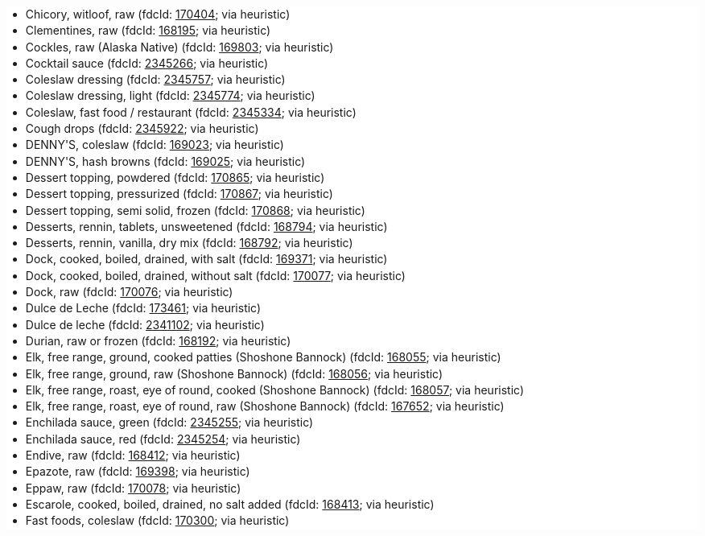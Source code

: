 - Chicory, witloof, raw (fdcId: [170404](https://fdc.nal.usda.gov/fdc-app.html#/food-details/170404); via heuristic)
- Clementines, raw (fdcId: [168195](https://fdc.nal.usda.gov/fdc-app.html#/food-details/168195); via heuristic)
- Cockles, raw (Alaska Native) (fdcId: [169803](https://fdc.nal.usda.gov/fdc-app.html#/food-details/169803); via heuristic)
- Cocktail sauce (fdcId: [2345266](https://fdc.nal.usda.gov/fdc-app.html#/food-details/2345266); via heuristic)
- Coleslaw dressing (fdcId: [2345757](https://fdc.nal.usda.gov/fdc-app.html#/food-details/2345757); via heuristic)
- Coleslaw dressing, light (fdcId: [2345774](https://fdc.nal.usda.gov/fdc-app.html#/food-details/2345774); via heuristic)
- Coleslaw, fast food / restaurant (fdcId: [2345334](https://fdc.nal.usda.gov/fdc-app.html#/food-details/2345334); via heuristic)
- Cough drops (fdcId: [2345922](https://fdc.nal.usda.gov/fdc-app.html#/food-details/2345922); via heuristic)
- DENNY'S, coleslaw (fdcId: [169023](https://fdc.nal.usda.gov/fdc-app.html#/food-details/169023); via heuristic)
- DENNY'S, hash browns (fdcId: [169025](https://fdc.nal.usda.gov/fdc-app.html#/food-details/169025); via heuristic)
- Dessert topping, powdered (fdcId: [170865](https://fdc.nal.usda.gov/fdc-app.html#/food-details/170865); via heuristic)
- Dessert topping, pressurized (fdcId: [170867](https://fdc.nal.usda.gov/fdc-app.html#/food-details/170867); via heuristic)
- Dessert topping, semi solid, frozen (fdcId: [170868](https://fdc.nal.usda.gov/fdc-app.html#/food-details/170868); via heuristic)
- Desserts, rennin, tablets, unsweetened (fdcId: [168794](https://fdc.nal.usda.gov/fdc-app.html#/food-details/168794); via heuristic)
- Desserts, rennin, vanilla, dry mix (fdcId: [168792](https://fdc.nal.usda.gov/fdc-app.html#/food-details/168792); via heuristic)
- Dock, cooked, boiled, drained, with salt (fdcId: [169371](https://fdc.nal.usda.gov/fdc-app.html#/food-details/169371); via heuristic)
- Dock, cooked, boiled, drained, without salt (fdcId: [170077](https://fdc.nal.usda.gov/fdc-app.html#/food-details/170077); via heuristic)
- Dock, raw (fdcId: [170076](https://fdc.nal.usda.gov/fdc-app.html#/food-details/170076); via heuristic)
- Dulce de Leche (fdcId: [173461](https://fdc.nal.usda.gov/fdc-app.html#/food-details/173461); via heuristic)
- Dulce de leche (fdcId: [2341102](https://fdc.nal.usda.gov/fdc-app.html#/food-details/2341102); via heuristic)
- Durian, raw or frozen (fdcId: [168192](https://fdc.nal.usda.gov/fdc-app.html#/food-details/168192); via heuristic)
- Elk, free range, ground, cooked patties (Shoshone Bannock) (fdcId: [168055](https://fdc.nal.usda.gov/fdc-app.html#/food-details/168055); via heuristic)
- Elk, free range, ground, raw (Shoshone Bannock) (fdcId: [168056](https://fdc.nal.usda.gov/fdc-app.html#/food-details/168056); via heuristic)
- Elk, free range, roast, eye of round, cooked (Shoshone Bannock) (fdcId: [168057](https://fdc.nal.usda.gov/fdc-app.html#/food-details/168057); via heuristic)
- Elk, free range, roast, eye of round, raw (Shoshone Bannock) (fdcId: [167652](https://fdc.nal.usda.gov/fdc-app.html#/food-details/167652); via heuristic)
- Enchilada sauce, green (fdcId: [2345255](https://fdc.nal.usda.gov/fdc-app.html#/food-details/2345255); via heuristic)
- Enchilada sauce, red (fdcId: [2345254](https://fdc.nal.usda.gov/fdc-app.html#/food-details/2345254); via heuristic)
- Endive, raw (fdcId: [168412](https://fdc.nal.usda.gov/fdc-app.html#/food-details/168412); via heuristic)
- Epazote, raw (fdcId: [169398](https://fdc.nal.usda.gov/fdc-app.html#/food-details/169398); via heuristic)
- Eppaw, raw (fdcId: [170078](https://fdc.nal.usda.gov/fdc-app.html#/food-details/170078); via heuristic)
- Escarole, cooked, boiled, drained, no salt added (fdcId: [168413](https://fdc.nal.usda.gov/fdc-app.html#/food-details/168413); via heuristic)
- Fast foods, coleslaw (fdcId: [170300](https://fdc.nal.usda.gov/fdc-app.html#/food-details/170300); via heuristic)
